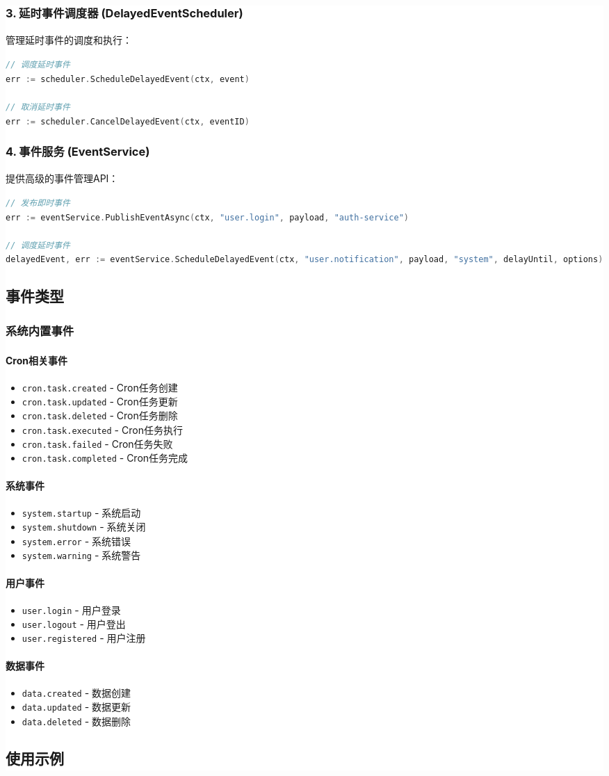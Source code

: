 ### 3. 延时事件调度器 (DelayedEventScheduler)
管理延时事件的调度和执行：

```go
// 调度延时事件
err := scheduler.ScheduleDelayedEvent(ctx, event)

// 取消延时事件
err := scheduler.CancelDelayedEvent(ctx, eventID)
```

### 4. 事件服务 (EventService)
提供高级的事件管理API：

```go
// 发布即时事件
err := eventService.PublishEventAsync(ctx, "user.login", payload, "auth-service")

// 调度延时事件
delayedEvent, err := eventService.ScheduleDelayedEvent(ctx, "user.notification", payload, "system", delayUntil, options)
```

## 事件类型

### 系统内置事件

#### Cron相关事件
- `cron.task.created` - Cron任务创建
- `cron.task.updated` - Cron任务更新  
- `cron.task.deleted` - Cron任务删除
- `cron.task.executed` - Cron任务执行
- `cron.task.failed` - Cron任务失败
- `cron.task.completed` - Cron任务完成

#### 系统事件
- `system.startup` - 系统启动
- `system.shutdown` - 系统关闭
- `system.error` - 系统错误
- `system.warning` - 系统警告

#### 用户事件
- `user.login` - 用户登录
- `user.logout` - 用户登出
- `user.registered` - 用户注册

#### 数据事件
- `data.created` - 数据创建
- `data.updated` - 数据更新
- `data.deleted` - 数据删除

## 使用示例

